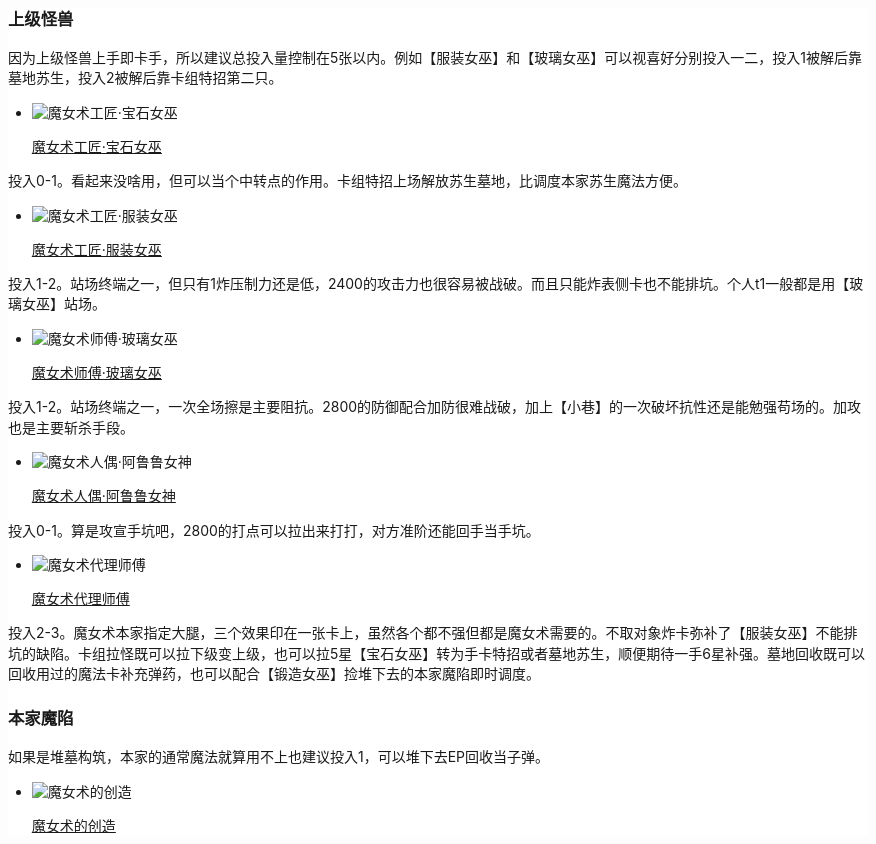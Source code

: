 ### 上级怪兽

因为上级怪兽上手即卡手，所以建议总投入量控制在5张以内。例如【服装女巫】和【玻璃女巫】可以视喜好分别投入一二，投入1被解后靠墓地苏生，投入2被解后靠卡组特招第二只。

<div class="grid cards" markdown>

- ![魔女术工匠·宝石女巫](https://cdn.233.momobako.com/ygopro/pics/58139997.jpg)

    [魔女术工匠·宝石女巫](https://ygocdb.com/card/58139997)

</div>

投入0-1。看起来没啥用，但可以当个中转点的作用。卡组特招上场解放苏生墓地，比调度本家苏生魔法方便。

<div class="grid cards" markdown>

- ![魔女术工匠·服装女巫](https://cdn.233.momobako.com/ygopro/pics/84523092.jpg)

    [魔女术工匠·服装女巫](https://ygocdb.com/card/84523092)

</div>

投入1-2。站场终端之一，但只有1炸压制力还是低，2400的攻击力也很容易被战破。而且只能炸表侧卡也不能排坑。个人t1一般都是用【玻璃女巫】站场。

<div class="grid cards" markdown>

- ![魔女术师傅·玻璃女巫](https://cdn.233.momobako.com/ygopro/pics/21522601.jpg)

    [魔女术师傅·玻璃女巫](https://ygocdb.com/card/21522601)

</div>

投入1-2。站场终端之一，一次全场擦是主要阻抗。2800的防御配合加防很难战破，加上【小巷】的一次破坏抗性还是能勉强苟场的。加攻也是主要斩杀手段。

<div class="grid cards" markdown>

- ![魔女术人偶·阿鲁鲁女神](https://cdn.233.momobako.com/ygopro/pics/71074418.jpg)

    [魔女术人偶·阿鲁鲁女神](https://ygocdb.com/card/71074418)

</div>

投入0-1。算是攻宣手坑吧，2800的打点可以拉出来打打，对方准阶还能回手当手坑。

<div class="grid cards" markdown>

- ![魔女术代理师傅](https://cdn.233.momobako.com/ygopro/pics/9603252.jpg)

    [魔女术代理师傅](https://ygocdb.com/card/9603252)

</div>

投入2-3。魔女术本家指定大腿，三个效果印在一张卡上，虽然各个都不强但都是魔女术需要的。不取对象炸卡弥补了【服装女巫】不能排坑的缺陷。卡组拉怪既可以拉下级变上级，也可以拉5星【宝石女巫】转为手卡特招或者墓地苏生，顺便期待一手6星补强。墓地回收既可以回收用过的魔法卡补充弹药，也可以配合【锻造女巫】捡堆下去的本家魔陷即时调度。

### 本家魔陷

如果是堆墓构筑，本家的通常魔法就算用不上也建议投入1，可以堆下去EP回收当子弹。

<div class="grid cards" markdown>

- ![魔女术的创造](https://cdn.233.momobako.com/ygopro/pics/57916305.jpg)

    [魔女术的创造](https://ygocdb.com/card/57916305)
